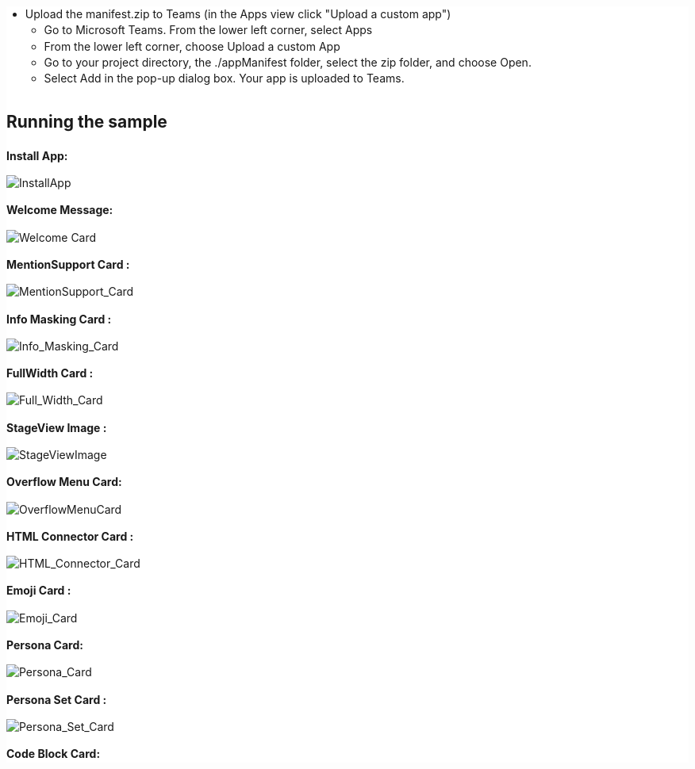 - Upload the manifest.zip to Teams (in the Apps view click "Upload a custom app")
   - Go to Microsoft Teams. From the lower left corner, select Apps
   - From the lower left corner, choose Upload a custom App
   - Go to your project directory, the ./appManifest folder, select the zip folder, and choose Open.
   - Select Add in the pop-up dialog box. Your app is uploaded to Teams.


## Running the sample

**Install App:**

![InstallApp](Images/1.Install_App.png)

**Welcome Message:**

![Welcome Card](Images/2.Welcome_Card.png)

**MentionSupport Card :**

![MentionSupport_Card](Images/3.MentionSupport_Card.png)

**Info Masking Card :**

![Info_Masking_Card](Images/4.Info_Masking_Card.png)

**FullWidth Card :**

![Full_Width_Card](Images/5.Full_Width_Card.png)

**StageView Image :**

![StageViewImage](Images/6.StageViewImage_Card.png)

**Overflow Menu Card:**

![OverflowMenuCard](Images/7.OverflowMenu_Card.png)

**HTML Connector Card :**

![HTML_Connector_Card](Images/8.HTML_Connector_Card.png)

**Emoji Card :**

![Emoji_Card](Images/9.Emoji_Card.png)

**Persona Card:**

![Persona_Card](Images/10.Persona_Card.png)

**Persona Set Card :**

![Persona_Set_Card](Images/11.Persona_Set_Card.png)

**Code Block Card:**
